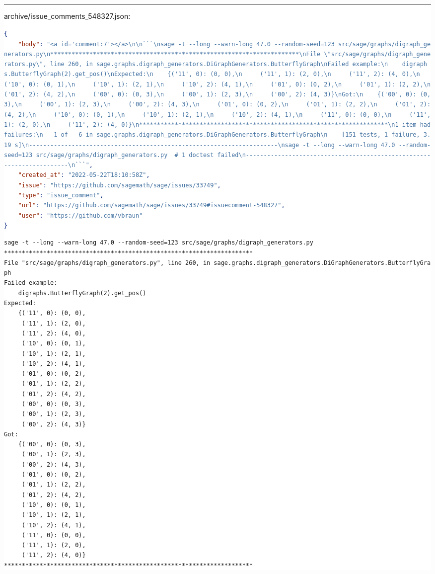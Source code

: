 

---

archive/issue_comments_548327.json:
```json
{
    "body": "<a id='comment:7'></a>\n\n```\nsage -t --long --warn-long 47.0 --random-seed=123 src/sage/graphs/digraph_generators.py\n**********************************************************************\nFile \"src/sage/graphs/digraph_generators.py\", line 260, in sage.graphs.digraph_generators.DiGraphGenerators.ButterflyGraph\nFailed example:\n    digraphs.ButterflyGraph(2).get_pos()\nExpected:\n    {('11', 0): (0, 0),\n     ('11', 1): (2, 0),\n     ('11', 2): (4, 0),\n     ('10', 0): (0, 1),\n     ('10', 1): (2, 1),\n     ('10', 2): (4, 1),\n     ('01', 0): (0, 2),\n     ('01', 1): (2, 2),\n     ('01', 2): (4, 2),\n     ('00', 0): (0, 3),\n     ('00', 1): (2, 3),\n     ('00', 2): (4, 3)}\nGot:\n    {('00', 0): (0, 3),\n     ('00', 1): (2, 3),\n     ('00', 2): (4, 3),\n     ('01', 0): (0, 2),\n     ('01', 1): (2, 2),\n     ('01', 2): (4, 2),\n     ('10', 0): (0, 1),\n     ('10', 1): (2, 1),\n     ('10', 2): (4, 1),\n     ('11', 0): (0, 0),\n     ('11', 1): (2, 0),\n     ('11', 2): (4, 0)}\n**********************************************************************\n1 item had failures:\n   1 of   6 in sage.graphs.digraph_generators.DiGraphGenerators.ButterflyGraph\n    [151 tests, 1 failure, 3.19 s]\n----------------------------------------------------------------------\nsage -t --long --warn-long 47.0 --random-seed=123 src/sage/graphs/digraph_generators.py  # 1 doctest failed\n----------------------------------------------------------------------\n```",
    "created_at": "2022-05-22T18:10:58Z",
    "issue": "https://github.com/sagemath/sage/issues/33749",
    "type": "issue_comment",
    "url": "https://github.com/sagemath/sage/issues/33749#issuecomment-548327",
    "user": "https://github.com/vbraun"
}
```

<a id='comment:7'></a>

```
sage -t --long --warn-long 47.0 --random-seed=123 src/sage/graphs/digraph_generators.py
**********************************************************************
File "src/sage/graphs/digraph_generators.py", line 260, in sage.graphs.digraph_generators.DiGraphGenerators.ButterflyGraph
Failed example:
    digraphs.ButterflyGraph(2).get_pos()
Expected:
    {('11', 0): (0, 0),
     ('11', 1): (2, 0),
     ('11', 2): (4, 0),
     ('10', 0): (0, 1),
     ('10', 1): (2, 1),
     ('10', 2): (4, 1),
     ('01', 0): (0, 2),
     ('01', 1): (2, 2),
     ('01', 2): (4, 2),
     ('00', 0): (0, 3),
     ('00', 1): (2, 3),
     ('00', 2): (4, 3)}
Got:
    {('00', 0): (0, 3),
     ('00', 1): (2, 3),
     ('00', 2): (4, 3),
     ('01', 0): (0, 2),
     ('01', 1): (2, 2),
     ('01', 2): (4, 2),
     ('10', 0): (0, 1),
     ('10', 1): (2, 1),
     ('10', 2): (4, 1),
     ('11', 0): (0, 0),
     ('11', 1): (2, 0),
     ('11', 2): (4, 0)}
**********************************************************************
```